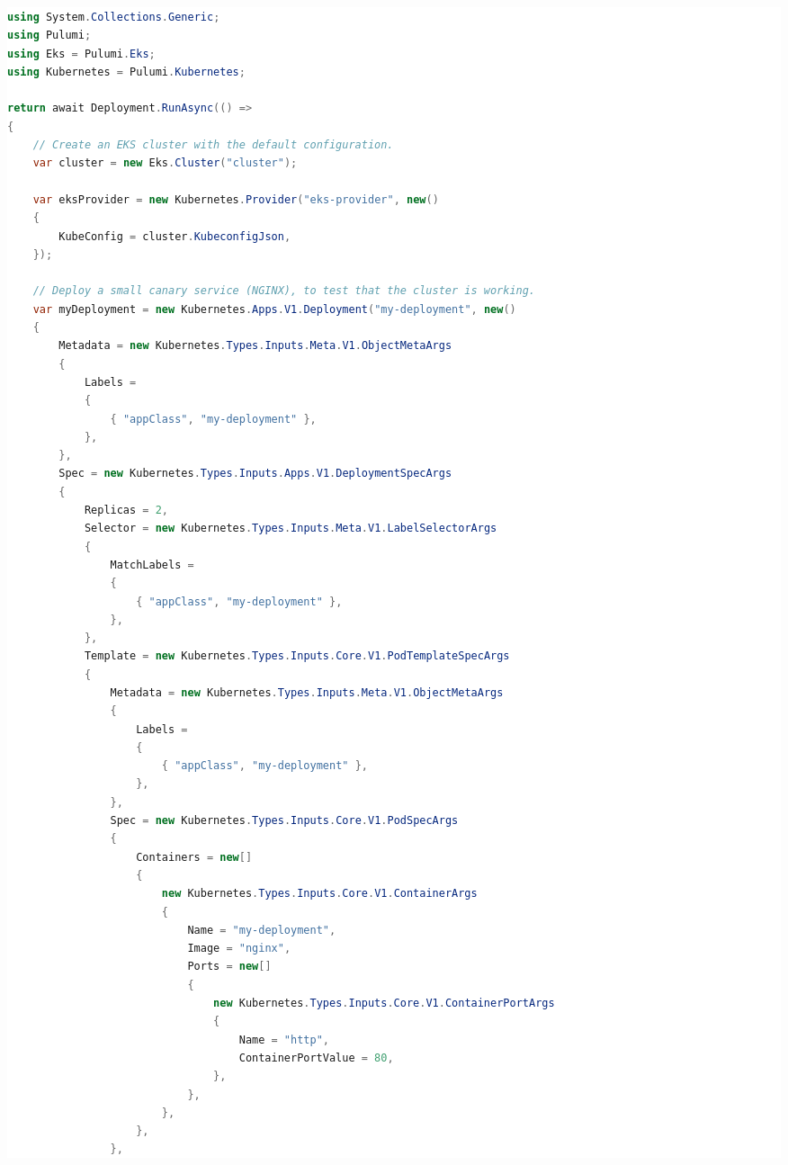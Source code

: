 ```csharp
using System.Collections.Generic;
using Pulumi;
using Eks = Pulumi.Eks;
using Kubernetes = Pulumi.Kubernetes;

return await Deployment.RunAsync(() =>
{
    // Create an EKS cluster with the default configuration.
    var cluster = new Eks.Cluster("cluster");

    var eksProvider = new Kubernetes.Provider("eks-provider", new()
    {
        KubeConfig = cluster.KubeconfigJson,
    });

    // Deploy a small canary service (NGINX), to test that the cluster is working.
    var myDeployment = new Kubernetes.Apps.V1.Deployment("my-deployment", new()
    {
        Metadata = new Kubernetes.Types.Inputs.Meta.V1.ObjectMetaArgs
        {
            Labels =
            {
                { "appClass", "my-deployment" },
            },
        },
        Spec = new Kubernetes.Types.Inputs.Apps.V1.DeploymentSpecArgs
        {
            Replicas = 2,
            Selector = new Kubernetes.Types.Inputs.Meta.V1.LabelSelectorArgs
            {
                MatchLabels =
                {
                    { "appClass", "my-deployment" },
                },
            },
            Template = new Kubernetes.Types.Inputs.Core.V1.PodTemplateSpecArgs
            {
                Metadata = new Kubernetes.Types.Inputs.Meta.V1.ObjectMetaArgs
                {
                    Labels =
                    {
                        { "appClass", "my-deployment" },
                    },
                },
                Spec = new Kubernetes.Types.Inputs.Core.V1.PodSpecArgs
                {
                    Containers = new[]
                    {
                        new Kubernetes.Types.Inputs.Core.V1.ContainerArgs
                        {
                            Name = "my-deployment",
                            Image = "nginx",
                            Ports = new[]
                            {
                                new Kubernetes.Types.Inputs.Core.V1.ContainerPortArgs
                                {
                                    Name = "http",
                                    ContainerPortValue = 80,
                                },
                            },
                        },
                    },
                },
```